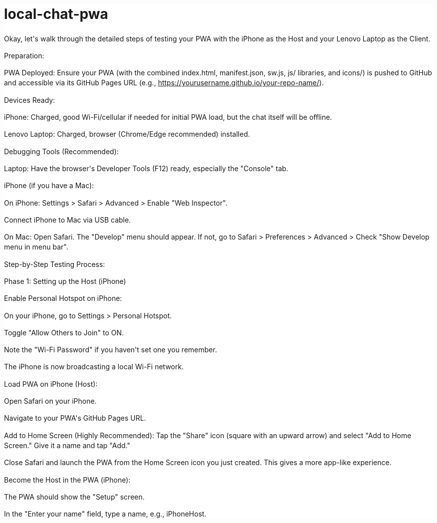 # local-chat-pwa
Okay, let's walk through the detailed steps of testing your PWA with the iPhone as the Host and your Lenovo Laptop as the Client.

Preparation:

PWA Deployed: Ensure your PWA (with the combined index.html, manifest.json, sw.js, js/ libraries, and icons/) is pushed to GitHub and accessible via its GitHub Pages URL (e.g., https://yourusername.github.io/your-repo-name/).

Devices Ready:

iPhone: Charged, good Wi-Fi/cellular if needed for initial PWA load, but the chat itself will be offline.

Lenovo Laptop: Charged, browser (Chrome/Edge recommended) installed.

Debugging Tools (Recommended):

Laptop: Have the browser's Developer Tools (F12) ready, especially the "Console" tab.

iPhone (if you have a Mac):

On iPhone: Settings > Safari > Advanced > Enable "Web Inspector".

Connect iPhone to Mac via USB cable.

On Mac: Open Safari. The "Develop" menu should appear. If not, go to Safari > Preferences > Advanced > Check "Show Develop menu in menu bar".

Step-by-Step Testing Process:

Phase 1: Setting up the Host (iPhone)

Enable Personal Hotspot on iPhone:

On your iPhone, go to Settings > Personal Hotspot.

Toggle "Allow Others to Join" to ON.

Note the "Wi-Fi Password" if you haven't set one you remember.

The iPhone is now broadcasting a local Wi-Fi network.

Load PWA on iPhone (Host):

Open Safari on your iPhone.

Navigate to your PWA's GitHub Pages URL.

Add to Home Screen (Highly Recommended): Tap the "Share" icon (square with an upward arrow) and select "Add to Home Screen." Give it a name and tap "Add."

Close Safari and launch the PWA from the Home Screen icon you just created. This gives a more app-like experience.

Become the Host in the PWA (iPhone):

The PWA should show the "Setup" screen.

In the "Enter your name" field, type a name, e.g., iPhoneHost.
